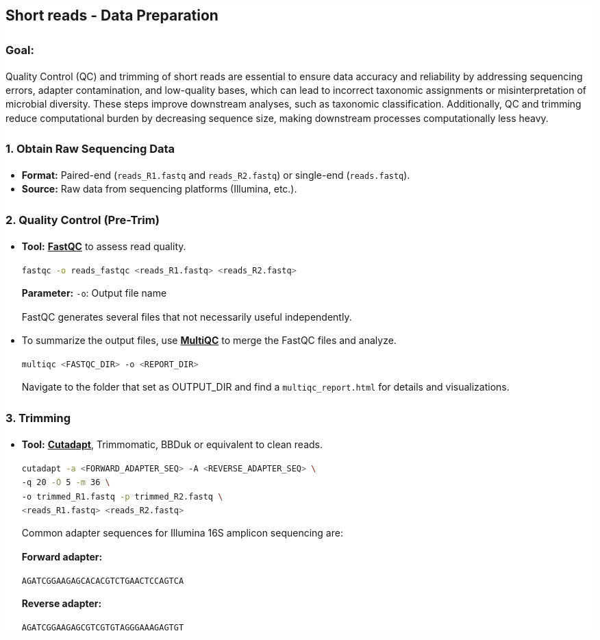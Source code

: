 
## Short reads - Data Preparation

### Goal:

Quality Control (QC) and trimming of short reads are essential to ensure data accuracy and reliability by addressing sequencing errors, adapter contamination, and low-quality bases, which can lead to incorrect taxonomic assignments or misinterpretation of microbial diversity. These steps improve downstream analyses, such as taxonomic classification. Additionally, QC and trimming reduce computational burden by decreasing sequence size, making downstream processes computationally less heavy.

### **1. Obtain Raw Sequencing Data**
- **Format:** Paired-end (`reads_R1.fastq` and `reads_R2.fastq`) or single-end (`reads.fastq`).
- **Source:** Raw data from sequencing platforms (Illumina, etc.).

### **2. Quality Control (Pre-Trim)**
- **Tool:** **[FastQC](https://github.com/s-andrews/FastQC)** to assess read quality.
  ```bash
  fastqc -o reads_fastqc <reads_R1.fastq> <reads_R2.fastq>
  ```
    **Parameter:**
    `-o`: Output file name

  FastQC generates several files that not necessarily useful independently. 


- To summarize the output files, use **[MultiQC](https://github.com/MultiQC/MultiQC)** to merge the FastQC files and analyze.

    ```bash
    multiqc <FASTQC_DIR> -o <REPORT_DIR>
    ```
  Navigate to the folder that set as OUTPUT_DIR and find a `multiqc_report.html` for details and visualizations.

### **3. Trimming**
- **Tool:** **[Cutadapt](https://github.com/marcelm/cutadapt)**, Trimmomatic, BBDuk or equivalent to clean reads.

  ```bash
  cutadapt -a <FORWARD_ADAPTER_SEQ> -A <REVERSE_ADAPTER_SEQ> \
  -q 20 -O 5 -m 36 \
  -o trimmed_R1.fastq -p trimmed_R2.fastq \
  <reads_R1.fastq> <reads_R2.fastq>
  ```
  Common adapter sequences for Illumina 16S amplicon sequencing are:

  **Forward adapter:**
  
  ```
  AGATCGGAAGAGCACACGTCTGAACTCCAGTCA
  ```

  **Reverse adapter:**
  ```
  AGATCGGAAGAGCGTCGTGTAGGGAAAGAGTGT
  ```
  